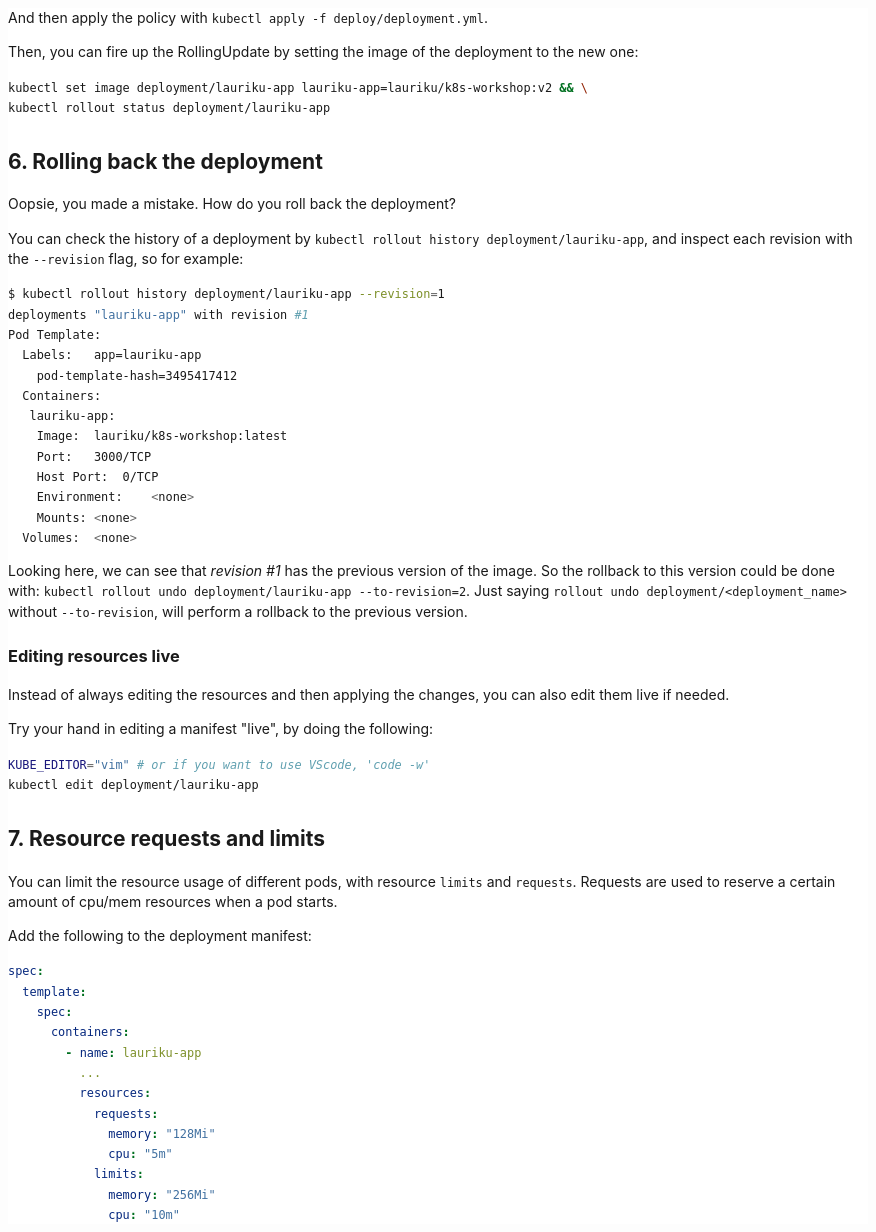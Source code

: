 And then apply the policy with `kubectl apply -f deploy/deployment.yml`.

Then, you can fire up the RollingUpdate by setting the image of the deployment to the new one:

```bash
kubectl set image deployment/lauriku-app lauriku-app=lauriku/k8s-workshop:v2 && \
kubectl rollout status deployment/lauriku-app
```

## 6. Rolling back the deployment
Oopsie, you made a mistake. How do you roll back the deployment?

You can check the history of a deployment by `kubectl rollout history deployment/lauriku-app`, and inspect each revision with the `--revision` flag, so for example:

```bash
$ kubectl rollout history deployment/lauriku-app --revision=1
deployments "lauriku-app" with revision #1
Pod Template:
  Labels:	app=lauriku-app
	pod-template-hash=3495417412
  Containers:
   lauriku-app:
    Image:	lauriku/k8s-workshop:latest
    Port:	3000/TCP
    Host Port:	0/TCP
    Environment:	<none>
    Mounts:	<none>
  Volumes:	<none>
```

Looking here, we can see that _revision #1_ has the previous version of the image. So the rollback to this version could be done with: `kubectl rollout undo deployment/lauriku-app --to-revision=2`. Just saying `rollout undo deployment/<deployment_name>` without `--to-revision`, will perform a rollback to the previous version.

### Editing resources live
Instead of always editing the resources and then applying the changes, you can also edit them live if needed.

Try your hand in editing a manifest "live", by doing the following:

```bash
KUBE_EDITOR="vim" # or if you want to use VScode, 'code -w'
kubectl edit deployment/lauriku-app
```

## 7. Resource requests and limits
You can limit the resource usage of different pods, with resource `limits` and `requests`. Requests are used to reserve a certain amount of cpu/mem resources when a pod starts.

Add the following to the deployment manifest:

```yaml
spec:
  template:
    spec:
      containers:
        - name: lauriku-app
          ...
          resources:
            requests:
              memory: "128Mi"
              cpu: "5m"
            limits:
              memory: "256Mi"
              cpu: "10m"
```